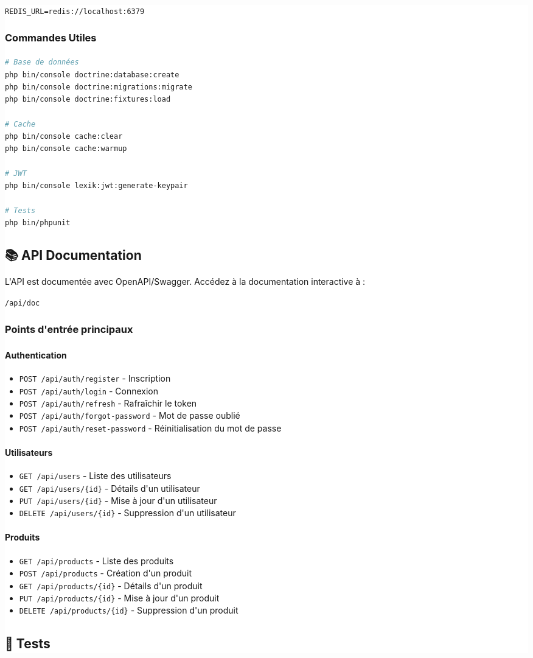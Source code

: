 ```env
REDIS_URL=redis://localhost:6379
```

### Commandes Utiles

```bash
# Base de données
php bin/console doctrine:database:create
php bin/console doctrine:migrations:migrate
php bin/console doctrine:fixtures:load

# Cache
php bin/console cache:clear
php bin/console cache:warmup

# JWT
php bin/console lexik:jwt:generate-keypair

# Tests
php bin/phpunit
```

## 📚 API Documentation

L'API est documentée avec OpenAPI/Swagger. Accédez à la documentation interactive à :
```
/api/doc
```

### Points d'entrée principaux

#### Authentication
- `POST /api/auth/register` - Inscription
- `POST /api/auth/login` - Connexion
- `POST /api/auth/refresh` - Rafraîchir le token
- `POST /api/auth/forgot-password` - Mot de passe oublié
- `POST /api/auth/reset-password` - Réinitialisation du mot de passe

#### Utilisateurs
- `GET /api/users` - Liste des utilisateurs
- `GET /api/users/{id}` - Détails d'un utilisateur
- `PUT /api/users/{id}` - Mise à jour d'un utilisateur
- `DELETE /api/users/{id}` - Suppression d'un utilisateur

#### Produits
- `GET /api/products` - Liste des produits
- `POST /api/products` - Création d'un produit
- `GET /api/products/{id}` - Détails d'un produit
- `PUT /api/products/{id}` - Mise à jour d'un produit
- `DELETE /api/products/{id}` - Suppression d'un produit

## 🧪 Tests
